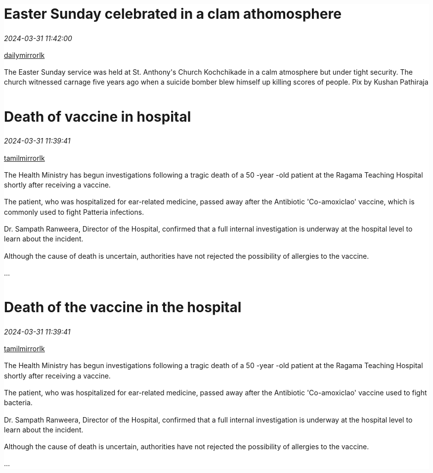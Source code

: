 

# Easter Sunday celebrated in a clam athomosphere

*2024-03-31 11:42:00*

[dailymirrorlk](https://www.dailymirror.lk/caption-story/Easter-Sunday-celebrated-in-a-clam-athomosphere/110-279888)

The Easter Sunday service was held at St. Anthony's Church Kochchikade in a calm atmosphere but under tight security. The church witnessed carnage five years ago when a suicide bomber blew himself up killing scores of people. Pix by Kushan Pathiraja



# Death of vaccine in hospital

*2024-03-31 11:39:41*

[tamilmirrorlk](https://www.tamilmirror.lk/செய்திகள்/வைத்தியசாலையில்-தடுப்பூசி-ஏற்றப்பட்டவர்-மரணம்/175-335396)

The Health Ministry has begun investigations following a tragic death of a 50 -year -old patient at the Ragama Teaching Hospital shortly after receiving a vaccine.

The patient, who was hospitalized for ear-related medicine, passed away after the Antibiotic 'Co-amoxiclao' vaccine, which is commonly used to fight Patteria infections.

Dr. Sampath Ranweera, Director of the Hospital, confirmed that a full internal investigation is underway at the hospital level to learn about the incident.

Although the cause of death is uncertain, authorities have not rejected the possibility of allergies to the vaccine.

...



# Death of the vaccine in the hospital

*2024-03-31 11:39:41*

[tamilmirrorlk](https://www.tamilmirror.lk/செய்திகள்/வைத்தியசாலையில்-தடுப்பூசி-ஏற்றியவர்-மரணம்/175-335396)

The Health Ministry has begun investigations following a tragic death of a 50 -year -old patient at the Ragama Teaching Hospital shortly after receiving a vaccine.

The patient, who was hospitalized for ear-related medicine, passed away after the Antibiotic 'Co-amoxiclao' vaccine used to fight bacteria.

Dr. Sampath Ranweera, Director of the Hospital, confirmed that a full internal investigation is underway at the hospital level to learn about the incident.

Although the cause of death is uncertain, authorities have not rejected the possibility of allergies to the vaccine.

...
